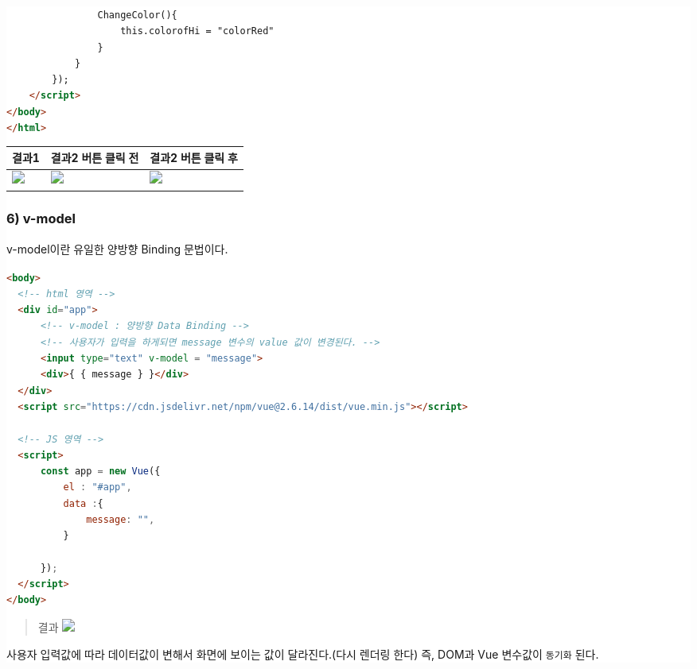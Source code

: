```html
                ChangeColor(){
                    this.colorofHi = "colorRed"
                }
            }
        });
    </script>
</body>
</html>
```

|결과1|결과2 버튼 클릭 전|결과2 버튼 클릭 후|
  |--|--|--|
  |![](https://images.velog.io/images/dev-hoon/post/ead91f7c-f9d8-44d5-af0c-b5e2ea08c487/image.png)|![](https://images.velog.io/images/dev-hoon/post/8d15700c-801c-412c-90a3-b68579707844/image.png)|![](https://images.velog.io/images/dev-hoon/post/4c04a49b-24dc-4850-8667-9a38a5935e76/image.png)|
  
### 6) v-model
  v-model이란 유일한 양방향 Binding 문법이다.
  ```html
<body>
    <!-- html 영역 -->
    <div id="app">
        <!-- v-model : 양방향 Data Binding -->
        <!-- 사용자가 입력을 하게되면 message 변수의 value 값이 변경된다. -->
        <input type="text" v-model = "message">
        <div>{ { message } }</div>
    </div>
    <script src="https://cdn.jsdelivr.net/npm/vue@2.6.14/dist/vue.min.js"></script>

    <!-- JS 영역 -->
    <script>
        const app = new Vue({
            el : "#app",
            data :{
                message: "",
            }
           
        });
    </script>
</body>
```
>결과
![](https://images.velog.io/images/dev-hoon/post/69bc4cbb-bac3-427a-bfe7-5873bae7be15/image.png)

사용자 입력값에 따라 데이터값이 변해서 화면에 보이는 값이 달라진다.(다시 렌더링 한다) 즉, DOM과 Vue 변수값이 `동기화` 된다.